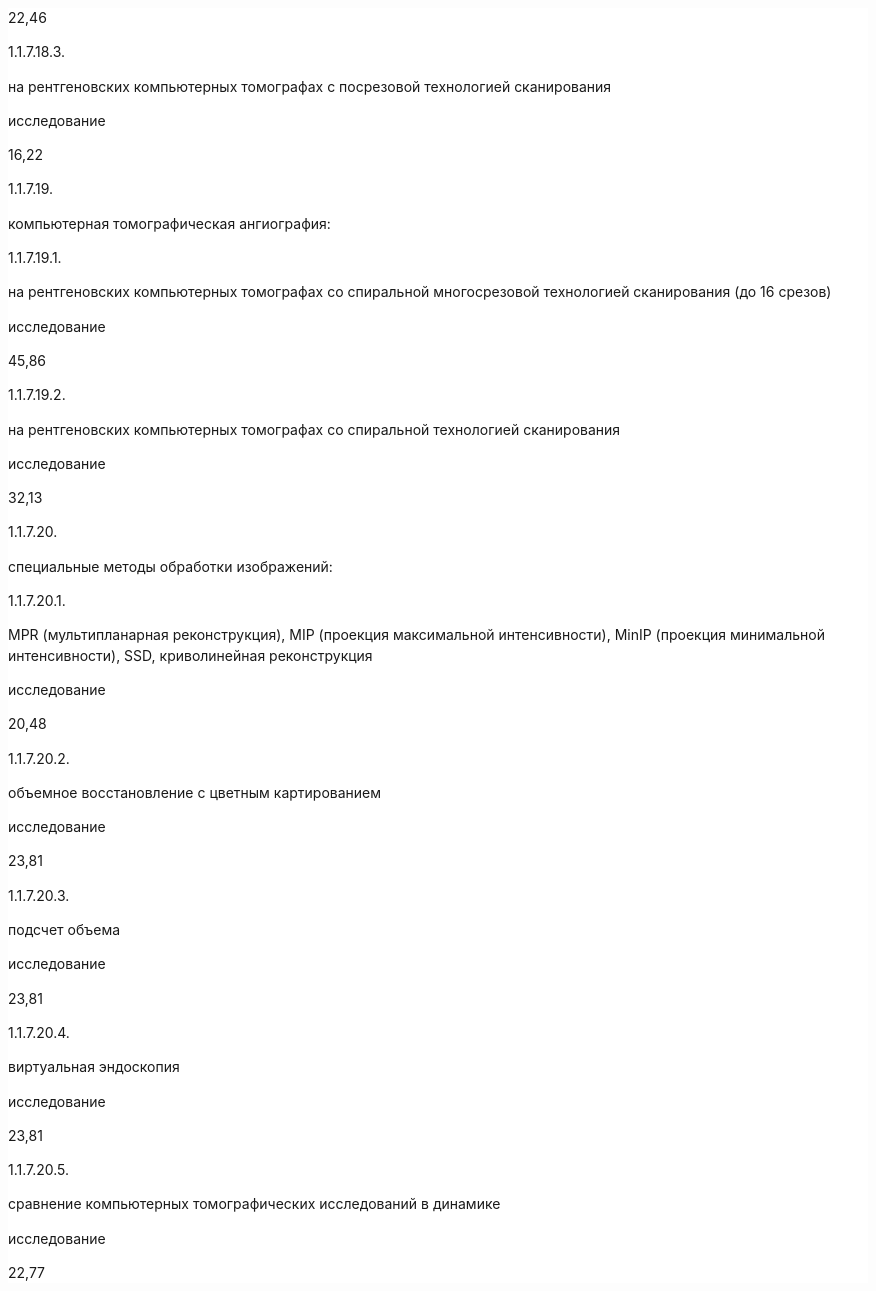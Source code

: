 <td><p>22,46</p></td>
</tr>
<tr>
<td><p>1.1.7.18.3.</p></td>
<td><p>на рентгеновских компьютерных томографах с посрезовой технологией сканирования</p></td>
<td><p>исследование</p></td>
<td><p>16,22</p></td>
</tr>
<tr>
<td><p>1.1.7.19.</p></td>
<td><p>компьютерная томографическая ангиография:</p></td>
<td><p></p></td>
<td><p></p></td>
</tr>
<tr>
<td><p>1.1.7.19.1.</p></td>
<td><p>на рентгеновских компьютерных томографах со спиральной многосрезовой технологией сканирования (до 16 срезов)</p></td>
<td><p>исследование</p></td>
<td><p>45,86</p></td>
</tr>
<tr>
<td><p>1.1.7.19.2.</p></td>
<td><p>на рентгеновских компьютерных томографах со спиральной технологией сканирования</p></td>
<td><p>исследование</p></td>
<td><p>32,13</p></td>
</tr>
<tr>
<td><p>1.1.7.20.</p></td>
<td><p>специальные методы обработки изображений:</p></td>
<td><p></p></td>
<td><p></p></td>
</tr>
<tr>
<td><p>1.1.7.20.1.</p></td>
<td><p>MPR (мультипланарная реконструкция), MIP (проекция максимальной интенсивности), MinIP (проекция минимальной интенсивности), SSD, криволинейная реконструкция</p></td>
<td><p>исследование</p></td>
<td><p>20,48</p></td>
</tr>
<tr>
<td><p>1.1.7.20.2.</p></td>
<td><p>объемное восстановление с цветным картированием</p></td>
<td><p>исследование</p></td>
<td><p>23,81</p></td>
</tr>
<tr>
<td><p>1.1.7.20.3.</p></td>
<td><p>подсчет объема</p></td>
<td><p>исследование</p></td>
<td><p>23,81</p></td>
</tr>
<tr>
<td><p>1.1.7.20.4.</p></td>
<td><p>виртуальная эндоскопия</p></td>
<td><p>исследование</p></td>
<td><p>23,81</p></td>
</tr>
<tr>
<td><p>1.1.7.20.5.</p></td>
<td><p>сравнение компьютерных томографических исследований в динамике</p></td>
<td><p>исследование</p></td>
<td><p>22,77</p></td>
</tr>